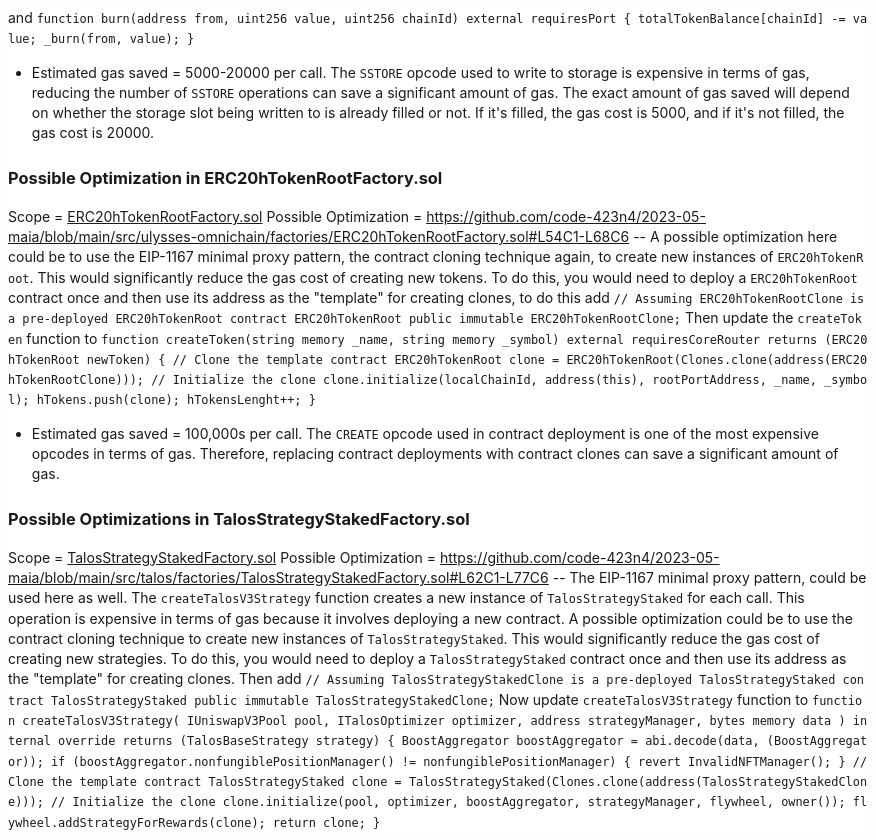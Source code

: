 and 
``function burn(address from, uint256 value, uint256 chainId) external requiresPort {
    totalTokenBalance[chainId] -= value;
    _burn(from, value);
}``

- Estimated gas saved = 5000-20000 per call. The ``SSTORE`` opcode used to write to storage is expensive in terms of gas, reducing the number of ``SSTORE`` operations can save a significant amount of gas. The exact amount of gas saved will depend on whether the storage slot being written to is already filled or not. If it's filled, the gas cost is 5000, and if it's not filled, the gas cost is 20000.

### Possible Optimization in ERC20hTokenRootFactory.sol
Scope = [ERC20hTokenRootFactory.sol](https://github.com/code-423n4/2023-05-maia/blob/main/src/ulysses-omnichain/factories/ERC20hTokenRootFactory.sol)
Possible Optimization = https://github.com/code-423n4/2023-05-maia/blob/main/src/ulysses-omnichain/factories/ERC20hTokenRootFactory.sol#L54C1-L68C6
-- A possible optimization here could be to use the EIP-1167 minimal proxy pattern, the contract cloning technique again, to create new instances of ``ERC20hTokenRoot``. This would significantly reduce the gas cost of creating new tokens. To do this, you would need to deploy a ``ERC20hTokenRoot`` contract once and then use its address as the "template" for creating clones, to do this add ``// Assuming ERC20hTokenRootClone is a pre-deployed ERC20hTokenRoot contract
ERC20hTokenRoot public immutable ERC20hTokenRootClone;`` Then update the ``createToken`` function to ``function createToken(string memory _name, string memory _symbol)
    external
    requiresCoreRouter
    returns (ERC20hTokenRoot newToken)
{
    // Clone the template contract
    ERC20hTokenRoot clone = ERC20hTokenRoot(Clones.clone(address(ERC20hTokenRootClone)));
    // Initialize the clone
    clone.initialize(localChainId, address(this), rootPortAddress, _name, _symbol);
    hTokens.push(clone);
    hTokensLenght++;
}``

- Estimated gas saved = 100,000s per call. The ``CREATE`` opcode used in contract deployment is one of the most expensive opcodes in terms of gas. Therefore, replacing contract deployments with contract clones can save a significant amount of gas.

### Possible Optimizations in TalosStrategyStakedFactory.sol
Scope = [TalosStrategyStakedFactory.sol](https://github.com/code-423n4/2023-05-maia/blob/main/src/talos/factories/TalosStrategyStakedFactory.sol)
Possible Optimization = https://github.com/code-423n4/2023-05-maia/blob/main/src/talos/factories/TalosStrategyStakedFactory.sol#L62C1-L77C6
-- The EIP-1167 minimal proxy pattern, could be used here as well. The ``createTalosV3Strategy`` function creates a new instance of ``TalosStrategyStaked`` for each call. This operation is expensive in terms of gas because it involves deploying a new contract. A possible optimization could be to use the contract cloning technique to create new instances of ``TalosStrategyStaked``. This would significantly reduce the gas cost of creating new strategies. To do this, you would need to deploy a ``TalosStrategyStaked`` contract once and then use its address as the "template" for creating clones. Then add ``// Assuming TalosStrategyStakedClone is a pre-deployed TalosStrategyStaked contract TalosStrategyStaked public immutable TalosStrategyStakedClone;`` Now update ``createTalosV3Strategy`` function to ``function createTalosV3Strategy( IUniswapV3Pool pool, ITalosOptimizer optimizer, address strategyManager, bytes memory data ) internal override returns (TalosBaseStrategy strategy) { BoostAggregator boostAggregator = abi.decode(data, (BoostAggregator)); if (boostAggregator.nonfungiblePositionManager() != nonfungiblePositionManager) { revert InvalidNFTManager(); } // Clone the template contract TalosStrategyStaked clone = TalosStrategyStaked(Clones.clone(address(TalosStrategyStakedClone))); // Initialize the clone clone.initialize(pool, optimizer, boostAggregator, strategyManager, flywheel, owner()); flywheel.addStrategyForRewards(clone); return clone; }``
